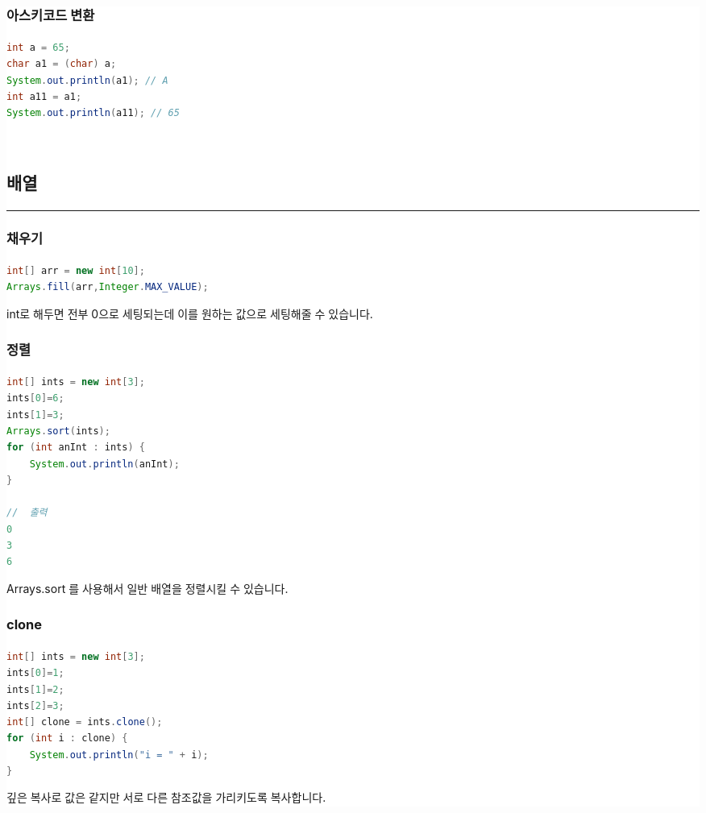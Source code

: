 ### 아스키코드 변환
```java
int a = 65;
char a1 = (char) a;
System.out.println(a1); // A
int a11 = a1;
System.out.println(a11); // 65
```

<Br>

## 배열
---

### 채우기
```java
int[] arr = new int[10];
Arrays.fill(arr,Integer.MAX_VALUE);
```
int로 해두면 전부 0으로 세팅되는데 이를 원하는 값으로 세팅해줄 수 있습니다.  

### 정렬
```java
int[] ints = new int[3];
ints[0]=6;
ints[1]=3;
Arrays.sort(ints);
for (int anInt : ints) {
    System.out.println(anInt);
}

//  출력
0
3
6
```
Arrays.sort 를 사용해서 일반 배열을 정렬시킬 수 있습니다.  

### clone
```java
int[] ints = new int[3];
ints[0]=1;
ints[1]=2;
ints[2]=3;
int[] clone = ints.clone();
for (int i : clone) {
    System.out.println("i = " + i);
}
```
깊은 복사로 값은 같지만 서로 다른 참조값을 가리키도록 복사합니다.

